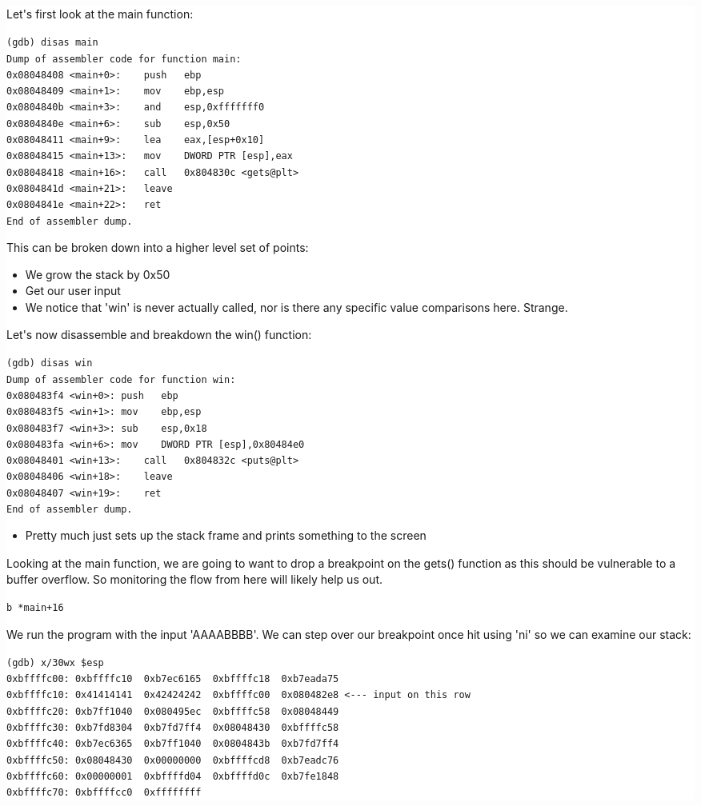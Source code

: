 Let's first look at the main function:

```
(gdb) disas main
Dump of assembler code for function main:
0x08048408 <main+0>:	push   ebp
0x08048409 <main+1>:	mov    ebp,esp
0x0804840b <main+3>:	and    esp,0xfffffff0
0x0804840e <main+6>:	sub    esp,0x50
0x08048411 <main+9>:	lea    eax,[esp+0x10]
0x08048415 <main+13>:	mov    DWORD PTR [esp],eax
0x08048418 <main+16>:	call   0x804830c <gets@plt>
0x0804841d <main+21>:	leave  
0x0804841e <main+22>:	ret    
End of assembler dump.
```

This can be broken down into a higher level set of points:

- We grow the stack by 0x50
- Get our user input
- We notice that 'win' is never actually called, nor is there any specific value comparisons here. Strange.

Let's now disassemble and breakdown the win() function:

```
(gdb) disas win
Dump of assembler code for function win:
0x080483f4 <win+0>:	push   ebp
0x080483f5 <win+1>:	mov    ebp,esp
0x080483f7 <win+3>:	sub    esp,0x18
0x080483fa <win+6>:	mov    DWORD PTR [esp],0x80484e0
0x08048401 <win+13>:	call   0x804832c <puts@plt>
0x08048406 <win+18>:	leave  
0x08048407 <win+19>:	ret    
End of assembler dump.
```

- Pretty much just sets up the stack frame and prints something to the screen

Looking at the main function, we are going to want to drop a breakpoint on the gets() function as this should be vulnerable to a buffer overflow. So monitoring the flow from here will likely help us out.

```
b *main+16
```

We run the program with the input 'AAAABBBB'. We can step over our breakpoint once hit using 'ni' so we can examine our stack:

```
(gdb) x/30wx $esp
0xbffffc00:	0xbffffc10	0xb7ec6165	0xbffffc18	0xb7eada75
0xbffffc10:	0x41414141	0x42424242	0xbffffc00	0x080482e8 <--- input on this row
0xbffffc20:	0xb7ff1040	0x080495ec	0xbffffc58	0x08048449
0xbffffc30:	0xb7fd8304	0xb7fd7ff4	0x08048430	0xbffffc58
0xbffffc40:	0xb7ec6365	0xb7ff1040	0x0804843b	0xb7fd7ff4
0xbffffc50:	0x08048430	0x00000000	0xbffffcd8	0xb7eadc76
0xbffffc60:	0x00000001	0xbffffd04	0xbffffd0c	0xb7fe1848
0xbffffc70:	0xbffffcc0	0xffffffff
```
